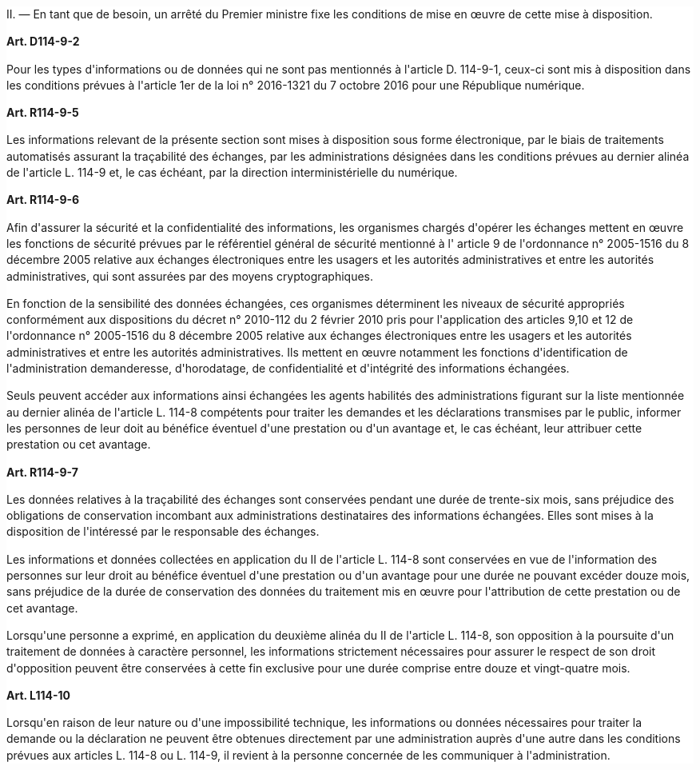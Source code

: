 II. — En tant que de besoin, un arrêté du Premier ministre fixe les conditions de mise en œuvre de cette mise à disposition.

**Art. D114-9-2**

Pour les types d'informations ou de données qui ne sont pas mentionnés à l'article D. 114-9-1, ceux-ci sont mis à disposition dans les conditions prévues à l'article 1er de la loi n° 2016-1321 du 7 octobre 2016 pour une République numérique.

**Art. R114-9-5**

Les informations relevant de la présente section sont mises à disposition sous forme électronique, par le biais de traitements automatisés assurant la traçabilité des échanges, par les administrations désignées dans les conditions prévues au dernier alinéa de l'article L. 114-9 et, le cas échéant, par la direction interministérielle du numérique.

**Art. R114-9-6**

Afin d'assurer la sécurité et la confidentialité des informations, les organismes chargés d'opérer les échanges mettent en œuvre les fonctions de sécurité prévues par le référentiel général de sécurité mentionné à l' article 9 de l'ordonnance n° 2005-1516 du 8 décembre 2005 relative aux échanges électroniques entre les usagers et les autorités administratives et entre les autorités administratives, qui sont assurées par des moyens cryptographiques.

En fonction de la sensibilité des données échangées, ces organismes déterminent les niveaux de sécurité appropriés conformément aux dispositions du décret n° 2010-112 du 2 février 2010 pris pour l'application des articles 9,10 et 12 de l'ordonnance n° 2005-1516 du 8 décembre 2005 relative aux échanges électroniques entre les usagers et les autorités administratives et entre les autorités administratives. Ils mettent en œuvre notamment les fonctions d'identification de l'administration demanderesse, d'horodatage, de confidentialité et d'intégrité des informations échangées.

Seuls peuvent accéder aux informations ainsi échangées les agents habilités des administrations figurant sur la liste mentionnée au dernier alinéa de l'article L. 114-8 compétents pour traiter les demandes et les déclarations transmises par le public, informer les personnes de leur doit au bénéfice éventuel d'une prestation ou d'un avantage et, le cas échéant, leur attribuer cette prestation ou cet avantage.

**Art. R114-9-7**

Les données relatives à la traçabilité des échanges sont conservées pendant une durée de trente-six mois, sans préjudice des obligations de conservation incombant aux administrations destinataires des informations échangées. Elles sont mises à la disposition de l'intéressé par le responsable des échanges.

Les informations et données collectées en application du II de l'article L. 114-8 sont conservées en vue de l'information des personnes sur leur droit au bénéfice éventuel d'une prestation ou d'un avantage pour une durée ne pouvant excéder douze mois, sans préjudice de la durée de conservation des données du traitement mis en œuvre pour l'attribution de cette prestation ou de cet avantage.

Lorsqu'une personne a exprimé, en application du deuxième alinéa du II de l'article L. 114-8, son opposition à la poursuite d'un traitement de données à caractère personnel, les informations strictement nécessaires pour assurer le respect de son droit d'opposition peuvent être conservées à cette fin exclusive pour une durée comprise entre douze et vingt-quatre mois.

**Art. L114-10**

Lorsqu'en raison de leur nature ou d'une impossibilité technique, les informations ou données nécessaires pour traiter la demande ou la déclaration ne peuvent être obtenues directement par une administration auprès d'une autre dans les conditions prévues aux articles L. 114-8 ou L. 114-9, il revient à la personne concernée de les communiquer à l'administration.

